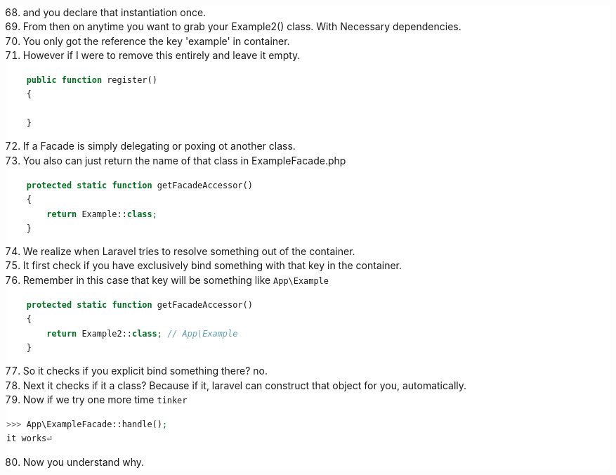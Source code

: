 68. and you declare that instantiation once.
69. From then on anytime you want to grab your Example2() class. With Necessary dependencies.
70. You only got the reference the key 'example' in container.
71. However if I were to remove this entirely and leave it empty.
```php
    public function register()
    {

    }
```
72. If a Facade is simply delegating or poxing ot another class.
73. You also can just return the name of that class in ExampleFacade.php
```php
    protected static function getFacadeAccessor()
    {
        return Example::class;
    }
```
74. We realize when Laravel tries to resolve something out of the container.
75. It first check if you have exclusively bind something with that key in the container.
76. Remember in this case that key will be something like `App\Example`
```php
    protected static function getFacadeAccessor()
    {
        return Example2::class; // App\Example
    }
```
77. So it checks if you explicit bind something there? no.
78. Next it checks if it a class? Because if it, laravel can construct that object for you, automatically.
79. Now if we try one more time `tinker`
```php
>>> App\ExampleFacade::handle();
it works⏎
```
80. Now you understand why.
